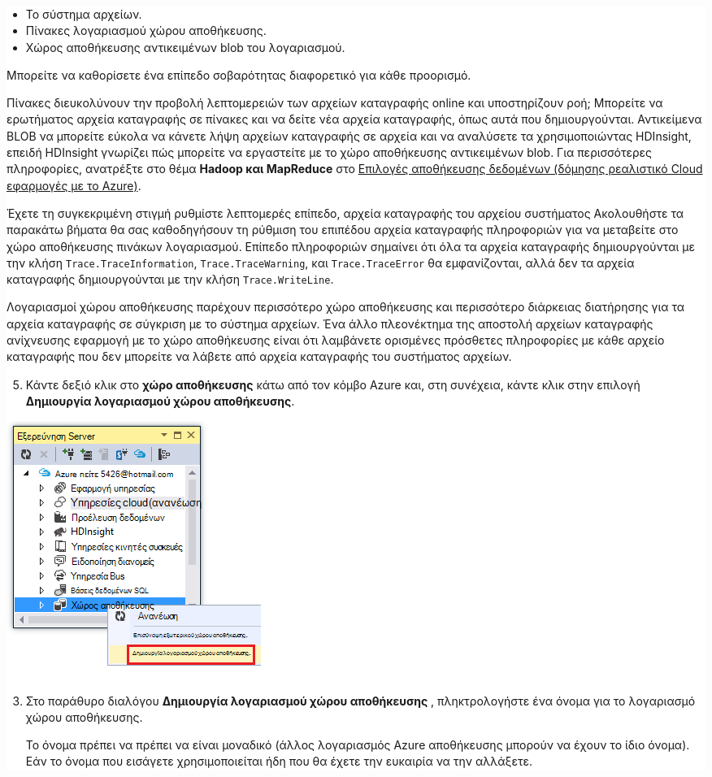* Το σύστημα αρχείων.
* Πίνακες λογαριασμού χώρου αποθήκευσης.
* Χώρος αποθήκευσης αντικειμένων blob του λογαριασμού.

Μπορείτε να καθορίσετε ένα επίπεδο σοβαρότητας διαφορετικό για κάθε προορισμό. 

Πίνακες διευκολύνουν την προβολή λεπτομερειών των αρχείων καταγραφής online και υποστηρίζουν ροή; Μπορείτε να ερωτήματος αρχεία καταγραφής σε πίνακες και να δείτε νέα αρχεία καταγραφής, όπως αυτά που δημιουργούνται. Αντικείμενα BLOB να μπορείτε εύκολα να κάνετε λήψη αρχείων καταγραφής σε αρχεία και να αναλύσετε τα χρησιμοποιώντας HDInsight, επειδή HDInsight γνωρίζει πώς μπορείτε να εργαστείτε με το χώρο αποθήκευσης αντικειμένων blob. Για περισσότερες πληροφορίες, ανατρέξτε στο θέμα **Hadoop και MapReduce** στο [Επιλογές αποθήκευσης δεδομένων (δόμησης ρεαλιστικό Cloud εφαρμογές με το Azure)](http://www.asp.net/aspnet/overview/developing-apps-with-windows-azure/building-real-world-cloud-apps-with-windows-azure/data-storage-options).

Έχετε τη συγκεκριμένη στιγμή ρυθμίστε λεπτομερές επίπεδο, αρχεία καταγραφής του αρχείου συστήματος Ακολουθήστε τα παρακάτω βήματα θα σας καθοδηγήσουν τη ρύθμιση του επιπέδου αρχεία καταγραφής πληροφοριών για να μεταβείτε στο χώρο αποθήκευσης πινάκων λογαριασμού. Επίπεδο πληροφοριών σημαίνει ότι όλα τα αρχεία καταγραφής δημιουργούνται με την κλήση `Trace.TraceInformation`, `Trace.TraceWarning`, και `Trace.TraceError` θα εμφανίζονται, αλλά δεν τα αρχεία καταγραφής δημιουργούνται με την κλήση `Trace.WriteLine`.

Λογαριασμοί χώρου αποθήκευσης παρέχουν περισσότερο χώρο αποθήκευσης και περισσότερο διάρκειας διατήρησης για τα αρχεία καταγραφής σε σύγκριση με το σύστημα αρχείων. Ένα άλλο πλεονέκτημα της αποστολή αρχείων καταγραφής ανίχνευσης εφαρμογή με το χώρο αποθήκευσης είναι ότι λαμβάνετε ορισμένες πρόσθετες πληροφορίες με κάθε αρχείο καταγραφής που δεν μπορείτε να λάβετε από αρχεία καταγραφής του συστήματος αρχείων.

5. Κάντε δεξιό κλικ στο **χώρο αποθήκευσης** κάτω από τον κόμβο Azure και, στη συνέχεια, κάντε κλικ στην επιλογή **Δημιουργία λογαριασμού χώρου αποθήκευσης**.

![Δημιουργία λογαριασμού χώρου αποθήκευσης](./media/web-sites-dotnet-troubleshoot-visual-studio/createstor.png)

3. Στο παράθυρο διαλόγου **Δημιουργία λογαριασμού χώρου αποθήκευσης** , πληκτρολογήστε ένα όνομα για το λογαριασμό χώρου αποθήκευσης. 

    Το όνομα πρέπει να πρέπει να είναι μοναδικό (άλλος λογαριασμός Azure αποθήκευσης μπορούν να έχουν το ίδιο όνομα). Εάν το όνομα που εισάγετε χρησιμοποιείται ήδη που θα έχετε την ευκαιρία να την αλλάξετε.
